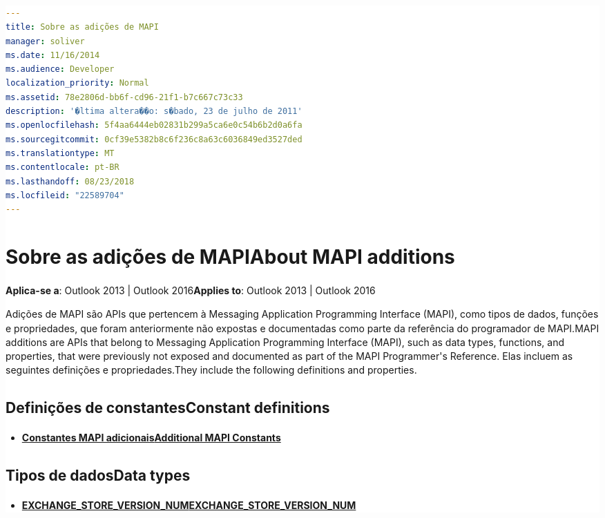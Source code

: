 ```yaml
---
title: Sobre as adições de MAPI
manager: soliver
ms.date: 11/16/2014
ms.audience: Developer
localization_priority: Normal
ms.assetid: 78e2806d-bb6f-cd96-21f1-b7c667c73c33
description: '�ltima altera��o: s�bado, 23 de julho de 2011'
ms.openlocfilehash: 5f4aa6444eb02831b299a5ca6e0c54b6b2d0a6fa
ms.sourcegitcommit: 0cf39e5382b8c6f236c8a63c6036849ed3527ded
ms.translationtype: MT
ms.contentlocale: pt-BR
ms.lasthandoff: 08/23/2018
ms.locfileid: "22589704"
---
```

# <a name="about-mapi-additions"></a><span data-ttu-id="1a879-103">Sobre as adições de MAPI</span><span class="sxs-lookup"><span data-stu-id="1a879-103">About MAPI additions</span></span>

<span data-ttu-id="1a879-104">**Aplica-se a**: Outlook 2013 | Outlook 2016</span><span class="sxs-lookup"><span data-stu-id="1a879-104">**Applies to**: Outlook 2013 | Outlook 2016</span></span> 
  
<span data-ttu-id="1a879-105">Adições de MAPI são APIs que pertencem à Messaging Application Programming Interface (MAPI), como tipos de dados, funções e propriedades, que foram anteriormente não expostas e documentadas como parte da referência do programador de MAPI.</span><span class="sxs-lookup"><span data-stu-id="1a879-105">MAPI additions are APIs that belong to Messaging Application Programming Interface (MAPI), such as data types, functions, and properties, that were previously not exposed and documented as part of the MAPI Programmer's Reference.</span></span> <span data-ttu-id="1a879-106">Elas incluem as seguintes definições e propriedades.</span><span class="sxs-lookup"><span data-stu-id="1a879-106">They include the following definitions and properties.</span></span>
  
## <a name="constant-definitions"></a><span data-ttu-id="1a879-107">Definições de constantes</span><span class="sxs-lookup"><span data-stu-id="1a879-107">Constant definitions</span></span>

- <span data-ttu-id="1a879-108">**[Constantes MAPI adicionais](mapi-constants.md)**</span><span class="sxs-lookup"><span data-stu-id="1a879-108">**[Additional MAPI Constants](mapi-constants.md)**</span></span>
  
## <a name="data-types"></a><span data-ttu-id="1a879-109">Tipos de dados</span><span class="sxs-lookup"><span data-stu-id="1a879-109">Data types</span></span>

- <span data-ttu-id="1a879-110">**[EXCHANGE_STORE_VERSION_NUM](exchange_store_version_num.md)**</span><span class="sxs-lookup"><span data-stu-id="1a879-110">**[EXCHANGE_STORE_VERSION_NUM](exchange_store_version_num.md)**</span></span>
    